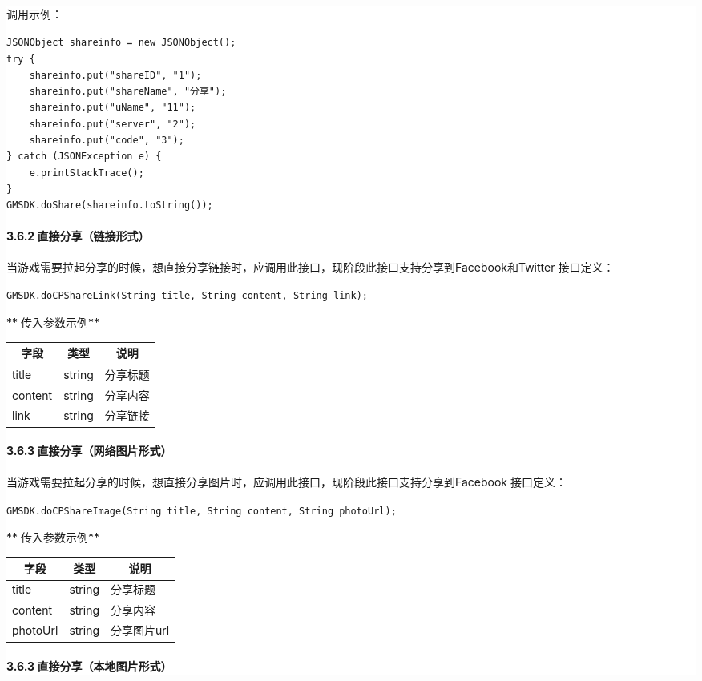 调用示例：

```
JSONObject shareinfo = new JSONObject();
try {
    shareinfo.put("shareID", "1");
    shareinfo.put("shareName", "分享");
    shareinfo.put("uName", "11");
    shareinfo.put("server", "2");
    shareinfo.put("code", "3");
} catch (JSONException e) {
    e.printStackTrace();
}
GMSDK.doShare(shareinfo.toString());
```

#### 3.6.2 直接分享（链接形式）

当游戏需要拉起分享的时候，想直接分享链接时，应调用此接口，现阶段此接口支持分享到Facebook和Twitter
接口定义：

```
GMSDK.doCPShareLink(String title, String content, String link);
```

** 传入参数示例**

| 字段        | 类型     | 说明              |
| --------- | ------ | --------------- |
| title | string | 分享标题  |
| content     | string | 分享内容          |
| link    | string | 分享链接         |


#### 3.6.3 直接分享（网络图片形式）

当游戏需要拉起分享的时候，想直接分享图片时，应调用此接口，现阶段此接口支持分享到Facebook
接口定义：

```
GMSDK.doCPShareImage(String title, String content, String photoUrl);
```

** 传入参数示例**

| 字段        | 类型     | 说明              |
| --------- | ------ | --------------- |
| title | string | 分享标题  |
| content     | string | 分享内容          |
| photoUrl    | string | 分享图片url         |

#### 3.6.3 直接分享（本地图片形式）
